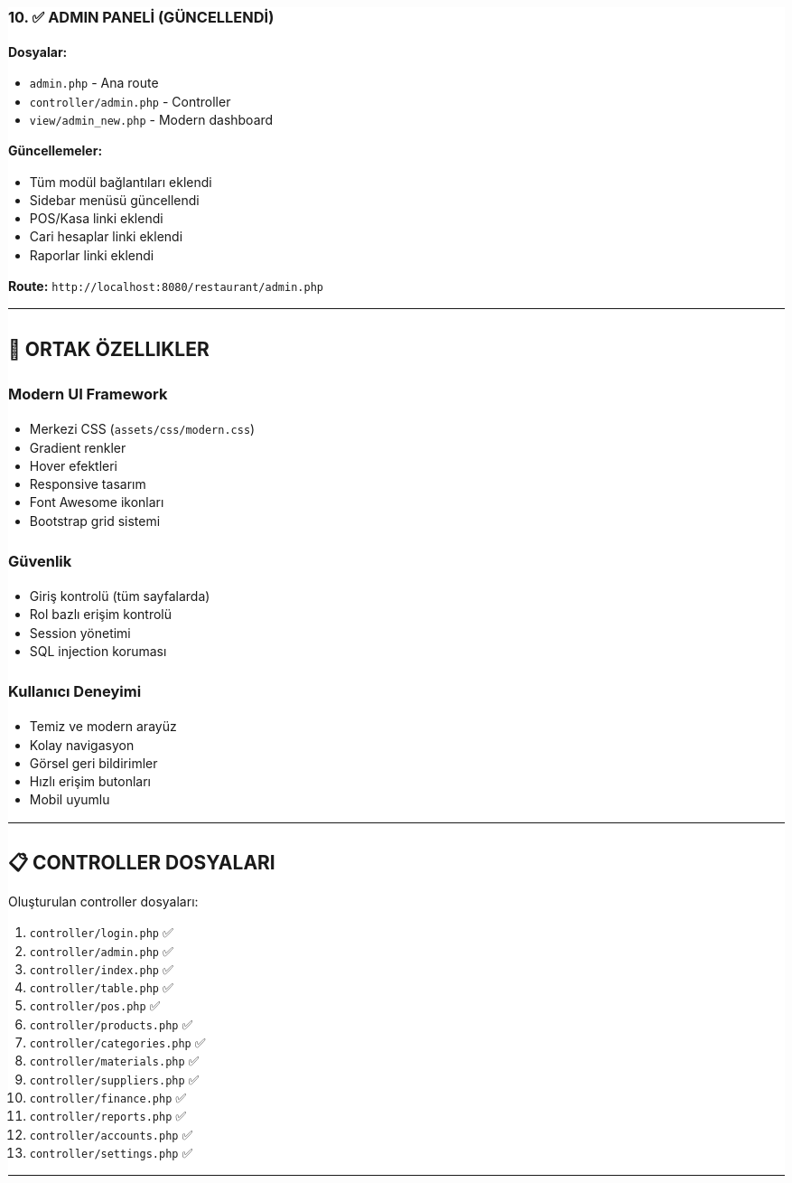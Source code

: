 ### 10. ✅ ADMIN PANELİ (GÜNCELLENDİ)
**Dosyalar:**
- `admin.php` - Ana route
- `controller/admin.php` - Controller
- `view/admin_new.php` - Modern dashboard

**Güncellemeler:**
- Tüm modül bağlantıları eklendi
- Sidebar menüsü güncellendi
- POS/Kasa linki eklendi
- Cari hesaplar linki eklendi
- Raporlar linki eklendi

**Route:** `http://localhost:8080/restaurant/admin.php`

---

## 🎨 ORTAK ÖZELLIKLER

### Modern UI Framework
- Merkezi CSS (`assets/css/modern.css`)
- Gradient renkler
- Hover efektleri
- Responsive tasarım
- Font Awesome ikonları
- Bootstrap grid sistemi

### Güvenlik
- Giriş kontrolü (tüm sayfalarda)
- Rol bazlı erişim kontrolü
- Session yönetimi
- SQL injection koruması

### Kullanıcı Deneyimi
- Temiz ve modern arayüz
- Kolay navigasyon
- Görsel geri bildirimler
- Hızlı erişim butonları
- Mobil uyumlu

---

## 📋 CONTROLLER DOSYALARI

Oluşturulan controller dosyaları:
1. `controller/login.php` ✅
2. `controller/admin.php` ✅
3. `controller/index.php` ✅
4. `controller/table.php` ✅
5. `controller/pos.php` ✅
6. `controller/products.php` ✅
7. `controller/categories.php` ✅
8. `controller/materials.php` ✅
9. `controller/suppliers.php` ✅
10. `controller/finance.php` ✅
11. `controller/reports.php` ✅
12. `controller/accounts.php` ✅
13. `controller/settings.php` ✅

---